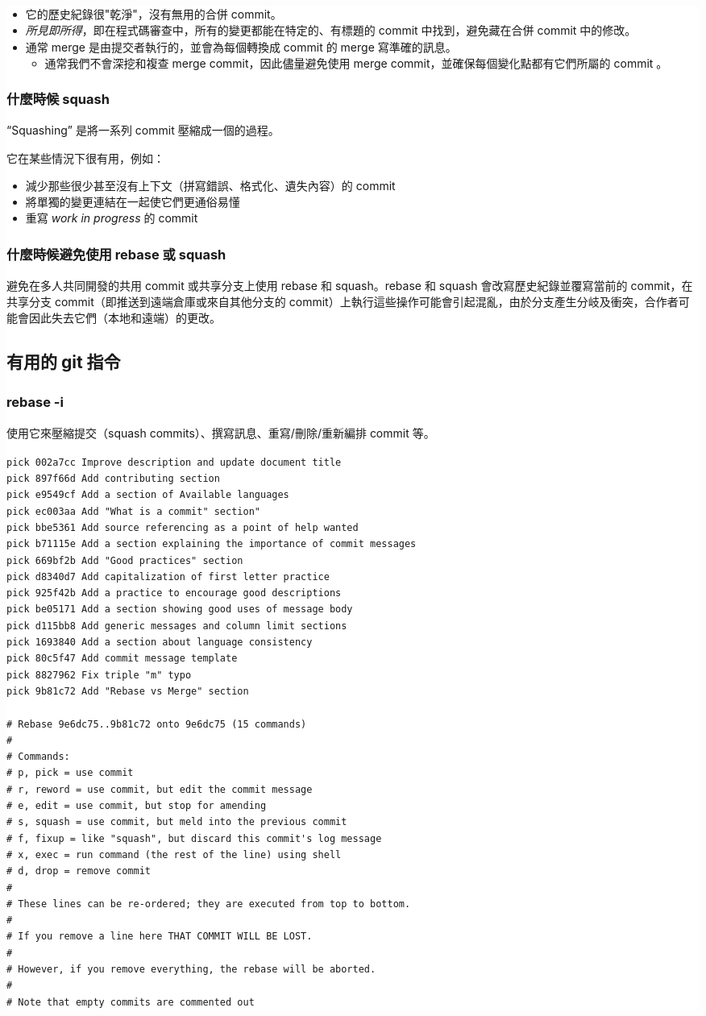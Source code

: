 * 它的歷史紀錄很"乾淨"，沒有無用的合併 commit。
* _所見即所得_，即在程式碼審查中，所有的變更都能在特定的、有標題的 commit 中找到，避免藏在合併 commit 中的修改。
* 通常 merge 是由提交者執行的，並會為每個轉換成 commit 的 merge 寫準確的訊息。
    * 通常我們不會深挖和複查 merge commit，因此儘量避免使用 merge commit，並確保每個變化點都有它們所屬的 commit 。

### 什麼時候 squash

“Squashing” 是將一系列 commit 壓縮成一個的過程。

它在某些情況下很有用，例如：

- 減少那些很少甚至沒有上下文（拼寫錯誤、格式化、遺失內容）的 commit
- 將單獨的變更連結在一起使它們更通俗易懂
- 重寫 _work in progress_ 的 commit

### 什麼時候避免使用 rebase 或 squash

避免在多人共同開發的共用 commit 或共享分支上使用 rebase 和 squash。rebase 和 squash 會改寫歷史紀錄並覆寫當前的 commit，在共享分支 commit（即推送到遠端倉庫或來自其他分支的 commit）上執行這些操作可能會引起混亂，由於分支產生分岐及衝突，合作者可能會因此失去它們（本地和遠端）的更改。

## 有用的 git 指令

### rebase -i

使用它來壓縮提交（squash commits）、撰寫訊息、重寫/刪除/重新編排 commit 等。

```
pick 002a7cc Improve description and update document title
pick 897f66d Add contributing section
pick e9549cf Add a section of Available languages
pick ec003aa Add "What is a commit" section"
pick bbe5361 Add source referencing as a point of help wanted
pick b71115e Add a section explaining the importance of commit messages
pick 669bf2b Add "Good practices" section
pick d8340d7 Add capitalization of first letter practice
pick 925f42b Add a practice to encourage good descriptions
pick be05171 Add a section showing good uses of message body
pick d115bb8 Add generic messages and column limit sections
pick 1693840 Add a section about language consistency
pick 80c5f47 Add commit message template
pick 8827962 Fix triple "m" typo
pick 9b81c72 Add "Rebase vs Merge" section

# Rebase 9e6dc75..9b81c72 onto 9e6dc75 (15 commands)
#
# Commands:
# p, pick = use commit
# r, reword = use commit, but edit the commit message
# e, edit = use commit, but stop for amending
# s, squash = use commit, but meld into the previous commit
# f, fixup = like "squash", but discard this commit's log message
# x, exec = run command (the rest of the line) using shell
# d, drop = remove commit
#
# These lines can be re-ordered; they are executed from top to bottom.
#
# If you remove a line here THAT COMMIT WILL BE LOST.
#
# However, if you remove everything, the rebase will be aborted.
#
# Note that empty commits are commented out
```

